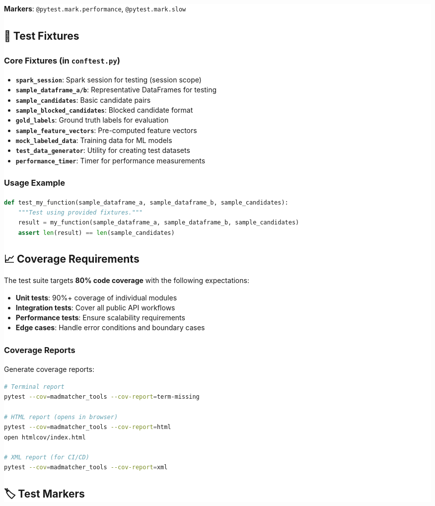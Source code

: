 **Markers**: `@pytest.mark.performance`, `@pytest.mark.slow`

## 🧪 Test Fixtures

### Core Fixtures (in `conftest.py`)

- **`spark_session`**: Spark session for testing (session scope)
- **`sample_dataframe_a/b`**: Representative DataFrames for testing
- **`sample_candidates`**: Basic candidate pairs
- **`sample_blocked_candidates`**: Blocked candidate format
- **`gold_labels`**: Ground truth labels for evaluation
- **`sample_feature_vectors`**: Pre-computed feature vectors
- **`mock_labeled_data`**: Training data for ML models
- **`test_data_generator`**: Utility for creating test datasets
- **`performance_timer`**: Timer for performance measurements

### Usage Example

```python
def test_my_function(sample_dataframe_a, sample_dataframe_b, sample_candidates):
    """Test using provided fixtures."""
    result = my_function(sample_dataframe_a, sample_dataframe_b, sample_candidates)
    assert len(result) == len(sample_candidates)
```

## 📈 Coverage Requirements

The test suite targets **80% code coverage** with the following expectations:

- **Unit tests**: 90%+ coverage of individual modules
- **Integration tests**: Cover all public API workflows
- **Performance tests**: Ensure scalability requirements
- **Edge cases**: Handle error conditions and boundary cases

### Coverage Reports

Generate coverage reports:

```bash
# Terminal report
pytest --cov=madmatcher_tools --cov-report=term-missing

# HTML report (opens in browser)
pytest --cov=madmatcher_tools --cov-report=html
open htmlcov/index.html

# XML report (for CI/CD)
pytest --cov=madmatcher_tools --cov-report=xml
```

## 🏷️ Test Markers
